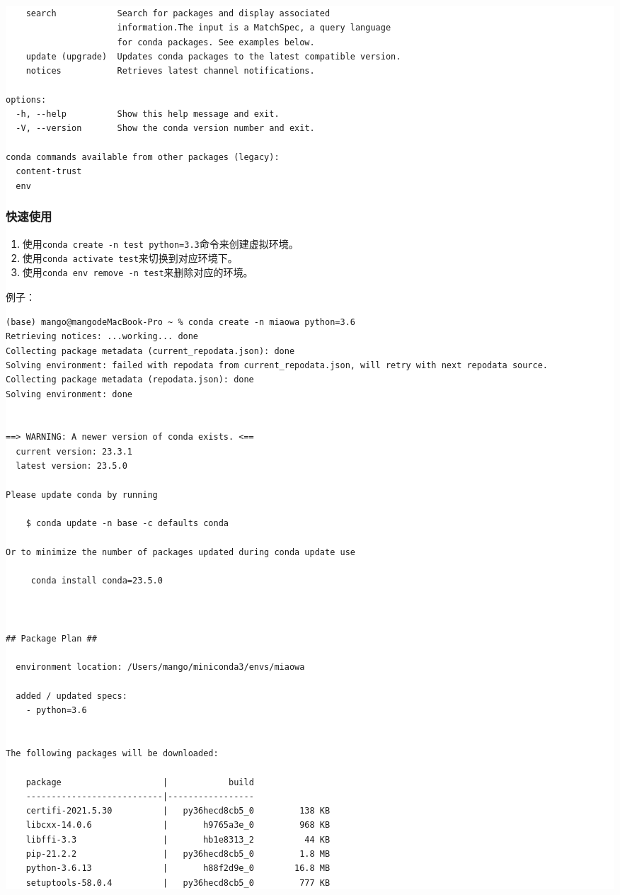``` shell
    search            Search for packages and display associated
                      information.The input is a MatchSpec, a query language
                      for conda packages. See examples below.
    update (upgrade)  Updates conda packages to the latest compatible version.
    notices           Retrieves latest channel notifications.

options:
  -h, --help          Show this help message and exit.
  -V, --version       Show the conda version number and exit.

conda commands available from other packages (legacy):
  content-trust
  env
```

### 快速使用
1. 使用`conda create -n test python=3.3`命令来创建虚拟环境。
2. 使用`conda activate test`来切换到对应环境下。
3. 使用`conda env remove -n test`来删除对应的环境。

例子：
``` shell
(base) mango@mangodeMacBook-Pro ~ % conda create -n miaowa python=3.6
Retrieving notices: ...working... done
Collecting package metadata (current_repodata.json): done
Solving environment: failed with repodata from current_repodata.json, will retry with next repodata source.
Collecting package metadata (repodata.json): done
Solving environment: done


==> WARNING: A newer version of conda exists. <==
  current version: 23.3.1
  latest version: 23.5.0

Please update conda by running

    $ conda update -n base -c defaults conda

Or to minimize the number of packages updated during conda update use

     conda install conda=23.5.0



## Package Plan ##

  environment location: /Users/mango/miniconda3/envs/miaowa

  added / updated specs:
    - python=3.6


The following packages will be downloaded:

    package                    |            build
    ---------------------------|-----------------
    certifi-2021.5.30          |   py36hecd8cb5_0         138 KB
    libcxx-14.0.6              |       h9765a3e_0         968 KB
    libffi-3.3                 |       hb1e8313_2          44 KB
    pip-21.2.2                 |   py36hecd8cb5_0         1.8 MB
    python-3.6.13              |       h88f2d9e_0        16.8 MB
    setuptools-58.0.4          |   py36hecd8cb5_0         777 KB
```
